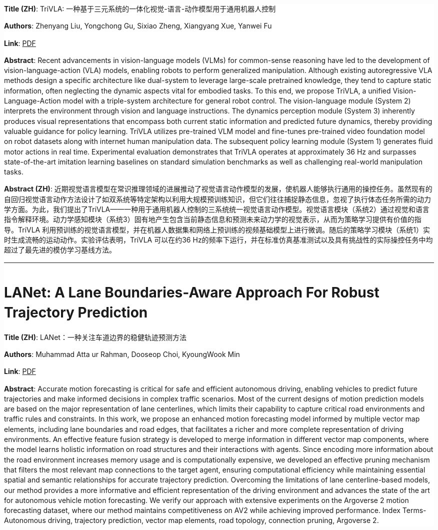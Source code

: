 **Title (ZH)**: TriVLA: 一种基于三元系统的一体化视觉-语言-动作模型用于通用机器人控制 

**Authors**: Zhenyang Liu, Yongchong Gu, Sixiao Zheng, Xiangyang Xue, Yanwei Fu  

**Link**: [PDF](https://arxiv.org/pdf/2507.01424)  

**Abstract**: Recent advancements in vision-language models (VLMs) for common-sense reasoning have led to the development of vision-language-action (VLA) models, enabling robots to perform generalized manipulation. Although existing autoregressive VLA methods design a specific architecture like dual-system to leverage large-scale pretrained knowledge, they tend to capture static information, often neglecting the dynamic aspects vital for embodied tasks. To this end, we propose TriVLA, a unified Vision-Language-Action model with a triple-system architecture for general robot control. The vision-language module (System 2) interprets the environment through vision and language instructions. The dynamics perception module (System 3) inherently produces visual representations that encompass both current static information and predicted future dynamics, thereby providing valuable guidance for policy learning. TriVLA utilizes pre-trained VLM model and fine-tunes pre-trained video foundation model on robot datasets along with internet human manipulation data. The subsequent policy learning module (System 1) generates fluid motor actions in real time. Experimental evaluation demonstrates that TriVLA operates at approximately 36 Hz and surpasses state-of-the-art imitation learning baselines on standard simulation benchmarks as well as challenging real-world manipulation tasks. 

**Abstract (ZH)**: 近期视觉语言模型在常识推理领域的进展推动了视觉语言动作模型的发展，使机器人能够执行通用的操控任务。虽然现有的自回归视觉语言动作方法设计了如双系统等特定架构以利用大规模预训练知识，但它们往往捕捉静态信息，忽视了执行体态任务所需的动力学方面。为此，我们提出了TriVLA——一种用于通用机器人控制的三系统统一视觉语言动作模型。视觉语言模块（系统2）通过视觉和语言指令解释环境。动力学感知模块（系统3）固有地产生包含当前静态信息和预测未来动力学的视觉表示，从而为策略学习提供有价值的指导。TriVLA 利用预训练的视觉语言模型，并在机器人数据集和网络上预训练的视频基础模型上进行微调。随后的策略学习模块（系统1）实时生成流畅的运动动作。实验评估表明，TriVLA 可以在约36 Hz的频率下运行，并在标准仿真基准测试以及具有挑战性的实际操控任务中均超过了最先进的模仿学习基线方法。 

---
# LANet: A Lane Boundaries-Aware Approach For Robust Trajectory Prediction 

**Title (ZH)**: LANet：一种关注车道边界的稳健轨迹预测方法 

**Authors**: Muhammad Atta ur Rahman, Dooseop Choi, KyoungWook Min  

**Link**: [PDF](https://arxiv.org/pdf/2507.01308)  

**Abstract**: Accurate motion forecasting is critical for safe and efficient autonomous driving, enabling vehicles to predict future trajectories and make informed decisions in complex traffic scenarios. Most of the current designs of motion prediction models are based on the major representation of lane centerlines, which limits their capability to capture critical road environments and traffic rules and constraints. In this work, we propose an enhanced motion forecasting model informed by multiple vector map elements, including lane boundaries and road edges, that facilitates a richer and more complete representation of driving environments. An effective feature fusion strategy is developed to merge information in different vector map components, where the model learns holistic information on road structures and their interactions with agents. Since encoding more information about the road environment increases memory usage and is computationally expensive, we developed an effective pruning mechanism that filters the most relevant map connections to the target agent, ensuring computational efficiency while maintaining essential spatial and semantic relationships for accurate trajectory prediction. Overcoming the limitations of lane centerline-based models, our method provides a more informative and efficient representation of the driving environment and advances the state of the art for autonomous vehicle motion forecasting. We verify our approach with extensive experiments on the Argoverse 2 motion forecasting dataset, where our method maintains competitiveness on AV2 while achieving improved performance.
Index Terms-Autonomous driving, trajectory prediction, vector map elements, road topology, connection pruning, Argoverse 2. 
